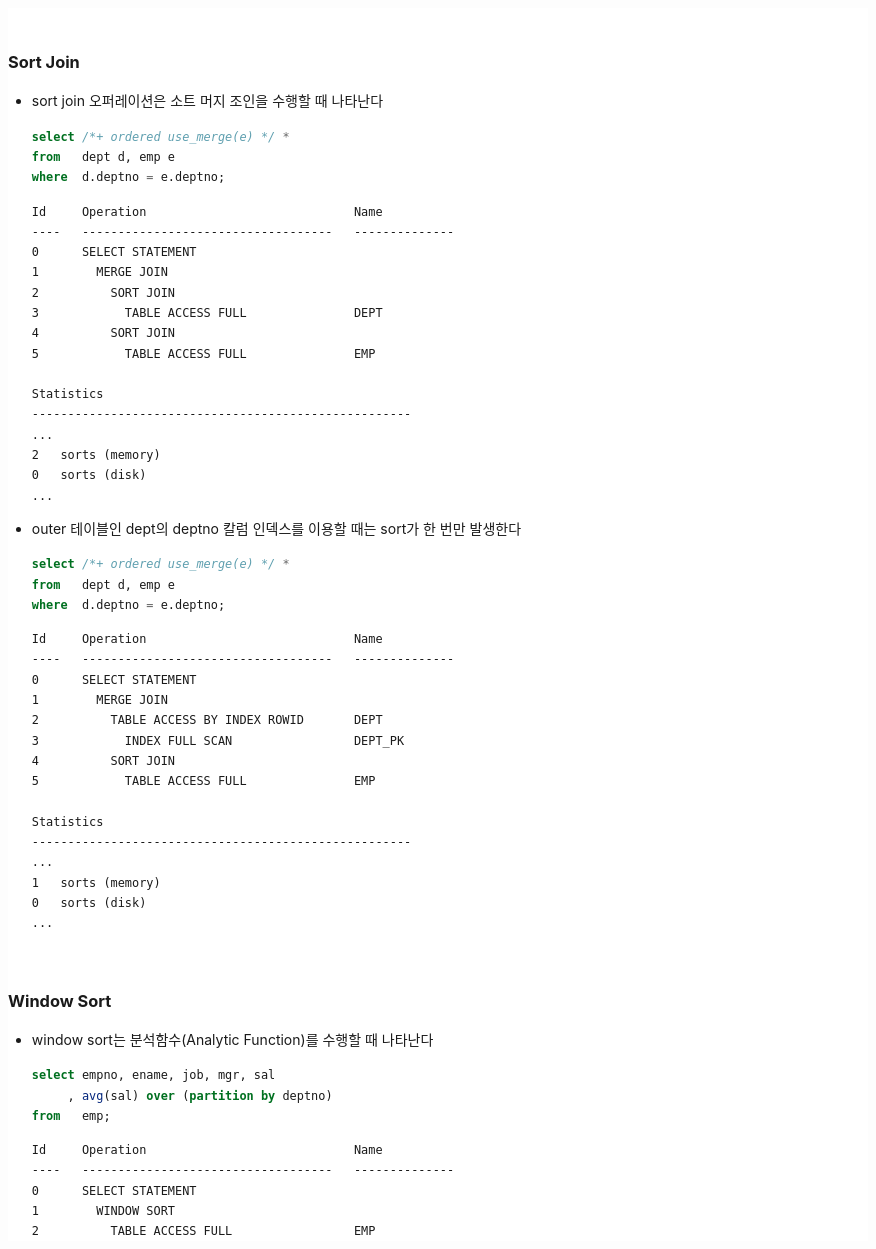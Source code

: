 <br>

### Sort Join
* sort join 오퍼레이션은 소트 머지 조인을 수행할 때 나타난다
  ```sql
  select /*+ ordered use_merge(e) */ *
  from   dept d, emp e
  where  d.deptno = e.deptno;
  ```
  ```
  Id     Operation                             Name
  ----   -----------------------------------   --------------
  0      SELECT STATEMENT
  1        MERGE JOIN
  2          SORT JOIN                         
  3            TABLE ACCESS FULL               DEPT
  4          SORT JOIN                         
  5            TABLE ACCESS FULL               EMP

  Statistics
  -----------------------------------------------------
  ...
  2   sorts (memory)
  0   sorts (disk)
  ...
  ```
* outer 테이블인 dept의 deptno 칼럼 인덱스를 이용할 때는 sort가 한 번만 발생한다
  ```sql
  select /*+ ordered use_merge(e) */ *
  from   dept d, emp e
  where  d.deptno = e.deptno;
  ```
  ```
  Id     Operation                             Name
  ----   -----------------------------------   --------------
  0      SELECT STATEMENT
  1        MERGE JOIN
  2          TABLE ACCESS BY INDEX ROWID       DEPT                         
  3            INDEX FULL SCAN                 DEPT_PK
  4          SORT JOIN                         
  5            TABLE ACCESS FULL               EMP

  Statistics
  -----------------------------------------------------
  ...
  1   sorts (memory)
  0   sorts (disk)
  ...
  ```

<br>

### Window Sort
* window sort는 분석함수(Analytic Function)를 수행할 때 나타난다
  ```sql
  select empno, ename, job, mgr, sal
       , avg(sal) over (partition by deptno)
  from   emp;
  ```
  ```
  Id     Operation                             Name
  ----   -----------------------------------   --------------
  0      SELECT STATEMENT
  1        WINDOW SORT
  2          TABLE ACCESS FULL                 EMP                         

  ```